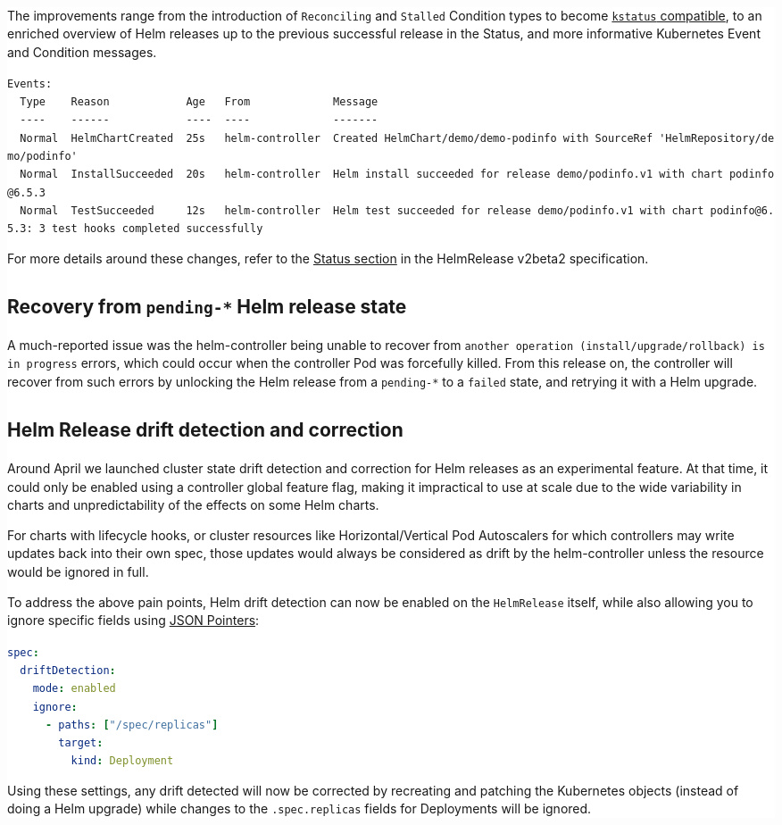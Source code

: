 The improvements range from the introduction of `Reconciling` and `Stalled` Condition types to become [`kstatus` compatible](https://github.com/kubernetes-sigs/cli-utils/tree/master/pkg/kstatus), to an enriched overview of Helm releases up to the previous successful release in the Status, and more informative Kubernetes Event and Condition messages.

```console
Events:
  Type    Reason            Age   From             Message
  ----    ------            ----  ----             -------
  Normal  HelmChartCreated  25s   helm-controller  Created HelmChart/demo/demo-podinfo with SourceRef 'HelmRepository/demo/podinfo'
  Normal  InstallSucceeded  20s   helm-controller  Helm install succeeded for release demo/podinfo.v1 with chart podinfo@6.5.3
  Normal  TestSucceeded     12s   helm-controller  Helm test succeeded for release demo/podinfo.v1 with chart podinfo@6.5.3: 3 test hooks completed successfully
```

For more details around these changes, refer to the [Status section](https://fluxcd.io/flux/components/helm/helmreleases/#helmrelease-status) in the HelmRelease v2beta2 specification.

## Recovery from `pending-*` Helm release state

A much-reported issue was the helm-controller being unable to recover from `another operation (install/upgrade/rollback) is in progress` errors, which could occur when the controller Pod was forcefully killed. From this release on, the controller will recover from such errors by unlocking the Helm release from a `pending-*` to a `failed` state, and retrying it with a Helm upgrade.

## Helm Release drift detection and correction

Around April we launched cluster state drift detection and correction for Helm releases as an experimental feature. At that time, it could only be enabled using a controller global feature flag, making it impractical to use at scale due to the wide variability in charts and unpredictability of the effects on some Helm charts.

For charts with lifecycle hooks, or cluster resources like Horizontal/Vertical Pod Autoscalers for which controllers may write updates back into their own spec, those updates would always be considered as drift by the helm-controller unless the resource would be ignored in full.

To address the above pain points, Helm drift detection can now be enabled on the `HelmRelease` itself, while also allowing you to ignore specific fields using [JSON Pointers](https://datatracker.ietf.org/doc/html/rfc6901):

```yaml
spec:
  driftDetection:
    mode: enabled
    ignore:
      - paths: ["/spec/replicas"]
        target:
          kind: Deployment
```

Using these settings, any drift detected will now be corrected by recreating and patching the Kubernetes objects (instead of doing a Helm upgrade) while changes to the `.spec.replicas` fields for Deployments will be ignored.
